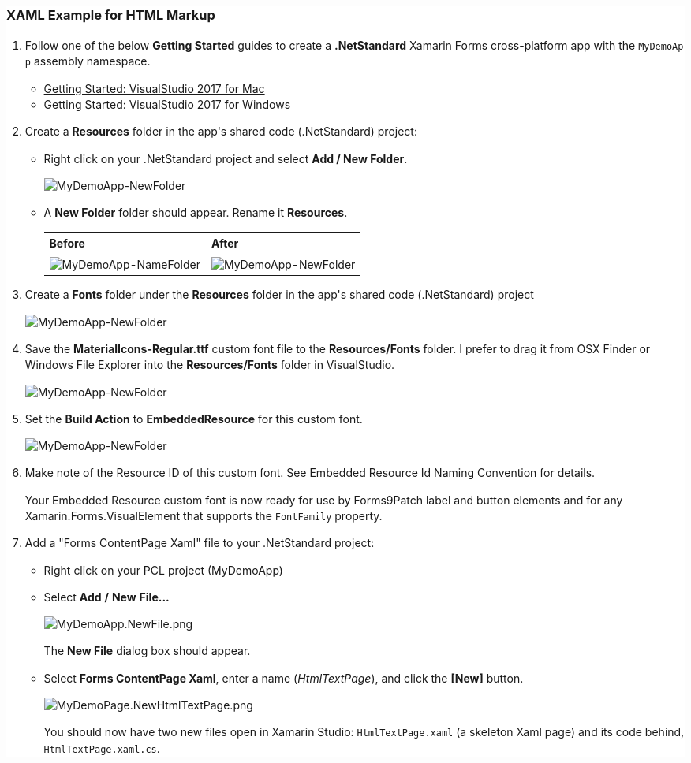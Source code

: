 ### XAML Example for HTML Markup

1. Follow one of the below **Getting Started** guides to create a **.NetStandard** Xamarin Forms cross-platform app with the `MyDemoApp` assembly namespace.  

    - [Getting Started: VisualStudio 2017 for Mac](GettingStartedMac.md)
    - [Getting Started: VisualStudio 2017 for Windows](GettingStartedWindows.md)

2. Create a **Resources** folder in the app's shared code (.NetStandard) project:

    - Right click on your .NetStandard project and select **Add / New Folder**.

      ![MyDemoApp-NewFolder](images/Label/MyDemoApp-NewFolder.png)

    - A **New Folder** folder should appear.  Rename it **Resources**.

      | Before | After |
      |--------|-------|
      |![MyDemoApp-NameFolder](images/Label/MyDemoApp-NameFolder.png) | ![MyDemoApp-NewFolder](images/Label/MyDemoApp-Resources.png) |

3. Create a **Fonts** folder under the **Resources** folder in the app's shared code (.NetStandard) project

    ![MyDemoApp-NewFolder](images/Label/MyDemoApp-Resources-Fonts.png)

4. Save the **MaterialIcons-Regular.ttf** custom font file to the **Resources/Fonts** folder.  I prefer to drag it from OSX Finder or Windows File Explorer into the **Resources/Fonts** folder in VisualStudio.

    ![MyDemoApp-NewFolder](images/Label/MyDemoApp-Resources-Fonts-MaterialIcons.png)

5. Set the **Build Action** to **EmbeddedResource** for this custom font.

    ![MyDemoApp-NewFolder](images/Label/MyDemoApp.SetEmbeddedResource.png)

6. Make note of the Resource ID of this custom font.  See [Embedded Resource Id Naming Convention](ImageSource.md#embedded-resource-id-naming-convention) for details.

    Your Embedded Resource custom font is now ready for use by Forms9Patch label and button elements and for any Xamarin.Forms.VisualElement that supports the `FontFamily` property.

7. Add a "Forms ContentPage Xaml" file to your .NetStandard project:

   - Right click on your PCL project (MyDemoApp)
   - Select **Add** **/** **New** **File...**

      ![MyDemoApp.NewFile.png](images/Label/MyDemoApp.NewFile.png)

      The **New File** dialog box should appear.

   - Select **Forms ContentPage Xaml**, enter a name (*HtmlTextPage*), and click the **[New]** button.

      ![MyDemoPage.NewHtmlTextPage.png](images/Label/MyDemoPage.NewHtmlTextPage.png)

      You should now have two new files open in Xamarin Studio: `HtmlTextPage.xaml` (a skeleton Xaml page) and its code behind, `HtmlTextPage.xaml.cs`.

